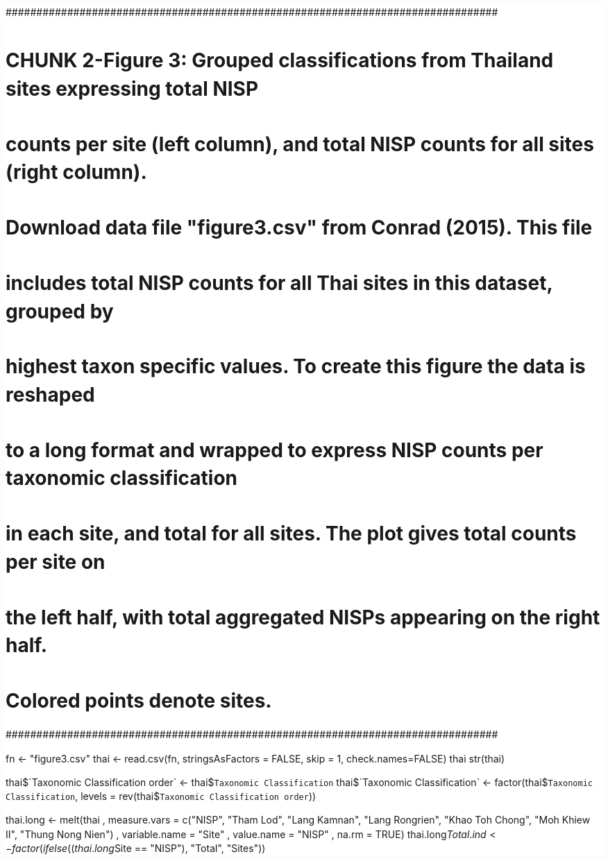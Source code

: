 ################################################################################
# CHUNK 2-Figure 3: Grouped classifications from Thailand sites expressing total NISP 
# counts per site (left column), and total NISP counts for all sites (right column).
# Download data file "figure3.csv" from Conrad (2015). This file 
# includes total NISP counts for all Thai sites in this dataset, grouped by 
# highest taxon specific values. To create this figure the data is reshaped 
# to a long format and wrapped to express NISP counts per taxonomic classification 
# in each site, and total for all sites. The plot gives total counts per site on
# the left half, with total aggregated NISPs appearing on the right half. 
# Colored points denote sites.
################################################################################


fn <- "figure3.csv"
thai <- read.csv(fn, stringsAsFactors = FALSE, skip = 1, check.names=FALSE)
thai
str(thai)

thai$`Taxonomic Classification order` <- thai$`Taxonomic Classification`
thai$`Taxonomic Classification` <- factor(thai$`Taxonomic Classification`, 
                                levels = rev(thai$`Taxonomic Classification order`))

thai.long <- melt(thai
                  , measure.vars = c("NISP", "Tham Lod", "Lang Kamnan", 
                                     "Lang Rongrien", "Khao Toh Chong", 
                                     "Moh Khiew II", "Thung Nong Nien")
                  , variable.name = "Site"
                  , value.name = "NISP"
                  , na.rm = TRUE)
thai.long$Total.ind <- factor(ifelse((thai.long$Site == "NISP"), "Total", "Sites"))
